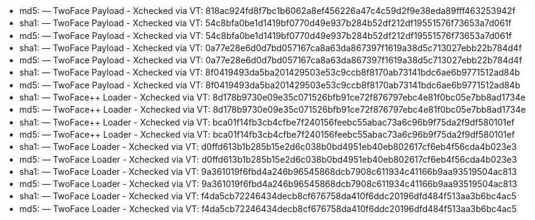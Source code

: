 * md5: <md5> — TwoFace Payload - Xchecked via VT: 818ac924fd8f7bc1b6062a8ef456226a47c4c59d2f9e38eda89fff463253942f
* sha1: <sha1> — TwoFace Payload - Xchecked via VT: 54c8bfa0be1d1419bf0770d49e937b284b52df212df19551576f73653a7d061f
* md5: <md5> — TwoFace Payload - Xchecked via VT: 54c8bfa0be1d1419bf0770d49e937b284b52df212df19551576f73653a7d061f
* sha1: <sha1> — TwoFace Payload - Xchecked via VT: 0a77e28e6d0d7bd057167ca8a63da867397f1619a38d5c713027ebb22b784d4f
* md5: <md5> — TwoFace Payload - Xchecked via VT: 0a77e28e6d0d7bd057167ca8a63da867397f1619a38d5c713027ebb22b784d4f
* sha1: <sha1> — TwoFace Payload - Xchecked via VT: 8f0419493da5ba201429503e53c9ccb8f8170ab73141bdc6ae6b9771512ad84b
* md5: <md5> — TwoFace Payload - Xchecked via VT: 8f0419493da5ba201429503e53c9ccb8f8170ab73141bdc6ae6b9771512ad84b
* sha1: <sha1> — TwoFace++ Loader - Xchecked via VT: 8d178b9730e09e35c071526bfb91ce72f876797ebc4e81f0bc05e7bb8ad1734e
* md5: <md5> — TwoFace++ Loader - Xchecked via VT: 8d178b9730e09e35c071526bfb91ce72f876797ebc4e81f0bc05e7bb8ad1734e
* sha1: <sha1> — TwoFace++ Loader - Xchecked via VT: bca01f14fb3cb4cfbe7f240156feebc55abac73a6c96b9f75da2f9df580101ef
* md5: <md5> — TwoFace++ Loader - Xchecked via VT: bca01f14fb3cb4cfbe7f240156feebc55abac73a6c96b9f75da2f9df580101ef
* sha1: <sha1> — TwoFace Loader - Xchecked via VT: d0ffd613b1b285b15e2d6c038b0bd4951eb40eb802617cf6eb4f56cda4b023e3
* md5: <md5> — TwoFace Loader - Xchecked via VT: d0ffd613b1b285b15e2d6c038b0bd4951eb40eb802617cf6eb4f56cda4b023e3
* sha1: <sha1> — TwoFace Loader - Xchecked via VT: 9a361019f6fbd4a246b96545868dcb7908c611934c41166b9aa93519504ac813
* md5: <md5> — TwoFace Loader - Xchecked via VT: 9a361019f6fbd4a246b96545868dcb7908c611934c41166b9aa93519504ac813
* sha1: <sha1> — TwoFace Loader - Xchecked via VT: f4da5cb72246434decb8cf676758da410f6ddc20196dfd484f513aa3b6bc4ac5
* md5: <md5> — TwoFace Loader - Xchecked via VT: f4da5cb72246434decb8cf676758da410f6ddc20196dfd484f513aa3b6bc4ac5
